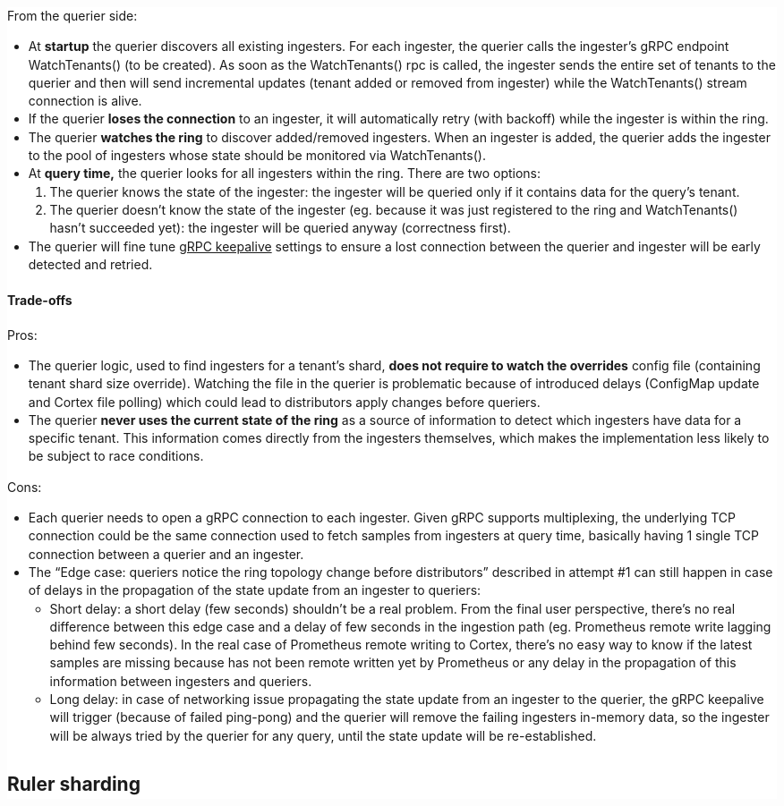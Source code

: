 From the querier side:

- At **startup** the querier discovers all existing ingesters. For each ingester, the querier calls the ingester’s gRPC endpoint WatchTenants() (to be created). As soon as the WatchTenants() rpc is called, the ingester sends the entire set of tenants to the querier and then will send incremental updates (tenant added or removed from ingester) while the WatchTenants() stream connection is alive.
- If the querier **loses the connection** to an ingester, it will automatically retry (with backoff) while the ingester is within the ring.
- The querier **watches the ring** to discover added/removed ingesters. When an ingester is added, the querier adds the ingester to the pool of ingesters whose state should be monitored via WatchTenants().
- At **query time,** the querier looks for all ingesters within the ring. There are two options:
  1. The querier knows the state of the ingester: the ingester will be queried only if it contains data for the query’s tenant.
  2. The querier doesn’t know the state of the ingester (eg. because it was just registered to the ring and WatchTenants() hasn’t succeeded yet): the ingester will be queried anyway (correctness first).
- The querier will fine tune [gRPC keepalive](https://godoc.org/google.golang.org/grpc/keepalive) settings to ensure a lost connection between the querier and ingester will be early detected and retried.

#### Trade-offs

Pros:

- The querier logic, used to find ingesters for a tenant’s shard, **does not require to watch the overrides** config file (containing tenant shard size override). Watching the file in the querier is problematic because of introduced delays (ConfigMap update and Cortex file polling) which could lead to distributors apply changes before queriers.
- The querier **never uses the current state of the ring** as a source of information to detect which ingesters have data for a specific tenant. This information comes directly from the ingesters themselves, which makes the implementation less likely to be subject to race conditions.

Cons:

- Each querier needs to open a gRPC connection to each ingester. Given gRPC supports multiplexing, the underlying TCP connection could be the same connection used to fetch samples from ingesters at query time, basically having 1 single TCP connection between a querier and an ingester.
- The “Edge case: queriers notice the ring topology change before distributors” described in attempt #1 can still happen in case of delays in the propagation of the state update from an ingester to queriers:
  - Short delay: a short delay (few seconds) shouldn’t be a real problem. From the final user perspective, there’s no real difference between this edge case and a delay of few seconds in the ingestion path (eg. Prometheus remote write lagging behind few seconds). In the real case of Prometheus remote writing to Cortex, there’s no easy way to know if the latest samples are missing because has not been remote written yet by Prometheus or any delay in the propagation of this information between ingesters and queriers.
  - Long delay: in case of networking issue propagating the state update from an ingester to the querier, the gRPC keepalive will trigger (because of failed ping-pong) and the querier will remove the failing ingesters in-memory data, so the ingester will be always tried by the querier for any query, until the state update will be re-established.

## Ruler sharding
